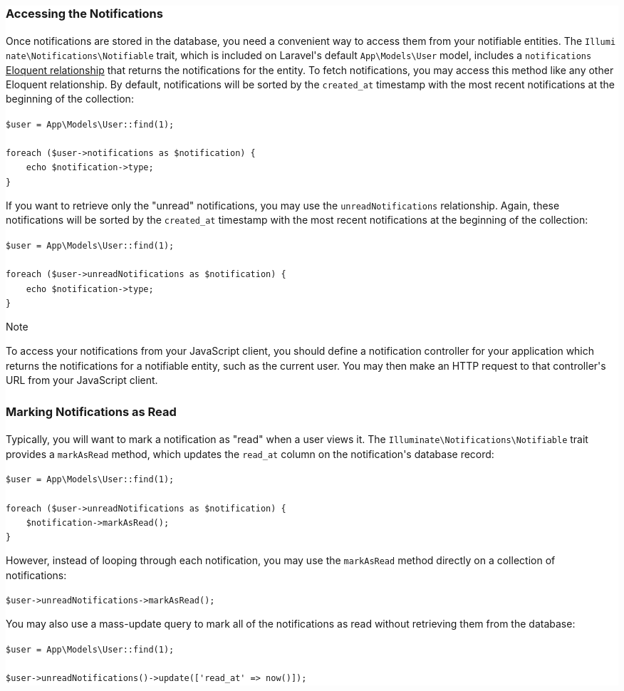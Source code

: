<a name="accessing-the-notifications"></a>
### Accessing the Notifications

Once notifications are stored in the database, you need a convenient way to access them from your notifiable entities. The `Illuminate\Notifications\Notifiable` trait, which is included on Laravel's default `App\Models\User` model, includes a `notifications` [Eloquent relationship](/docs/{{version}}/eloquent-relationships) that returns the notifications for the entity. To fetch notifications, you may access this method like any other Eloquent relationship. By default, notifications will be sorted by the `created_at` timestamp with the most recent notifications at the beginning of the collection:

    $user = App\Models\User::find(1);

    foreach ($user->notifications as $notification) {
        echo $notification->type;
    }

If you want to retrieve only the "unread" notifications, you may use the `unreadNotifications` relationship. Again, these notifications will be sorted by the `created_at` timestamp with the most recent notifications at the beginning of the collection:

    $user = App\Models\User::find(1);

    foreach ($user->unreadNotifications as $notification) {
        echo $notification->type;
    }

> [!NOTE]  
> To access your notifications from your JavaScript client, you should define a notification controller for your application which returns the notifications for a notifiable entity, such as the current user. You may then make an HTTP request to that controller's URL from your JavaScript client.

<a name="marking-notifications-as-read"></a>
### Marking Notifications as Read

Typically, you will want to mark a notification as "read" when a user views it. The `Illuminate\Notifications\Notifiable` trait provides a `markAsRead` method, which updates the `read_at` column on the notification's database record:

    $user = App\Models\User::find(1);

    foreach ($user->unreadNotifications as $notification) {
        $notification->markAsRead();
    }

However, instead of looping through each notification, you may use the `markAsRead` method directly on a collection of notifications:

    $user->unreadNotifications->markAsRead();

You may also use a mass-update query to mark all of the notifications as read without retrieving them from the database:

    $user = App\Models\User::find(1);

    $user->unreadNotifications()->update(['read_at' => now()]);
